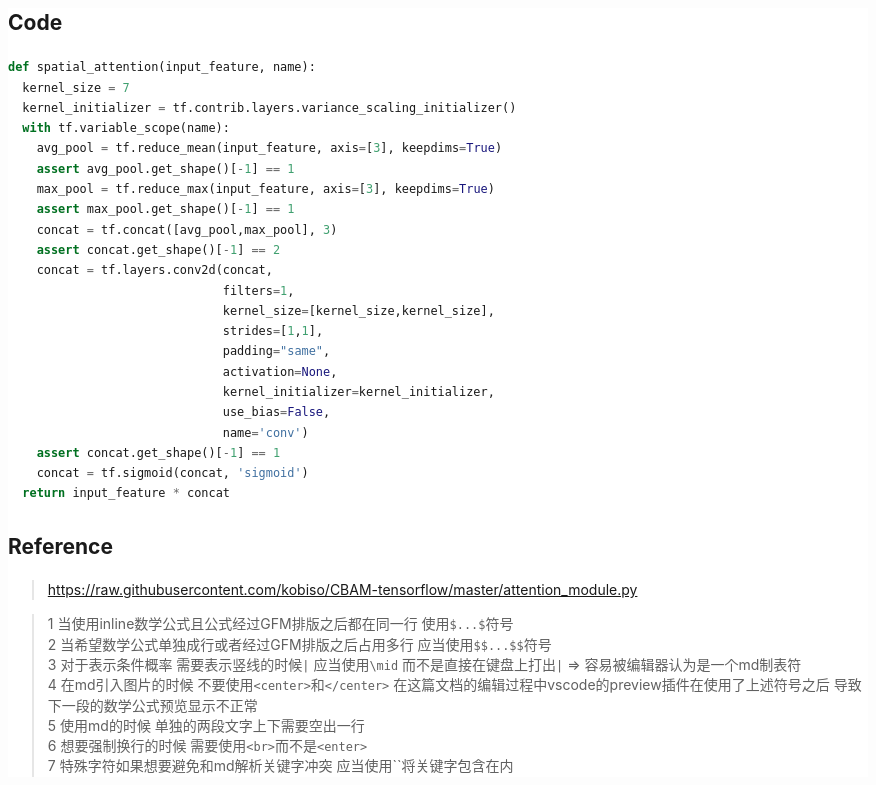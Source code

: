 ## Code 
```python
def spatial_attention(input_feature, name):
  kernel_size = 7
  kernel_initializer = tf.contrib.layers.variance_scaling_initializer()
  with tf.variable_scope(name):
    avg_pool = tf.reduce_mean(input_feature, axis=[3], keepdims=True)
    assert avg_pool.get_shape()[-1] == 1
    max_pool = tf.reduce_max(input_feature, axis=[3], keepdims=True)
    assert max_pool.get_shape()[-1] == 1
    concat = tf.concat([avg_pool,max_pool], 3)
    assert concat.get_shape()[-1] == 2
    concat = tf.layers.conv2d(concat,
                              filters=1,
                              kernel_size=[kernel_size,kernel_size],
                              strides=[1,1],
                              padding="same",
                              activation=None,
                              kernel_initializer=kernel_initializer,
                              use_bias=False,
                              name='conv')
    assert concat.get_shape()[-1] == 1
    concat = tf.sigmoid(concat, 'sigmoid')
  return input_feature * concat
```

## Reference
> https://raw.githubusercontent.com/kobiso/CBAM-tensorflow/master/attention_module.py

> 1 当使用inline数学公式且公式经过GFM排版之后都在同一行 使用`$...$`符号<br>
> 2 当希望数学公式单独成行或者经过GFM排版之后占用多行 应当使用`$$...$$`符号<br>
> 3 对于表示条件概率 需要表示竖线的时候`|` 应当使用`\mid` 而不是直接在键盘上打出`|` => 容易被编辑器认为是一个md制表符<br>
> 4 在md引入图片的时候 不要使用`<center>`和`</center>` 在这篇文档的编辑过程中vscode的preview插件在使用了上述符号之后 导致下一段的数学公式预览显示不正常<br>
> 5 使用md的时候 单独的两段文字上下需要空出一行<br>
> 6 想要强制换行的时候 需要使用`<br>`而不是`<enter>`<br>
> 7 特殊字符如果想要避免和md解析关键字冲突 应当使用``将关键字包含在内